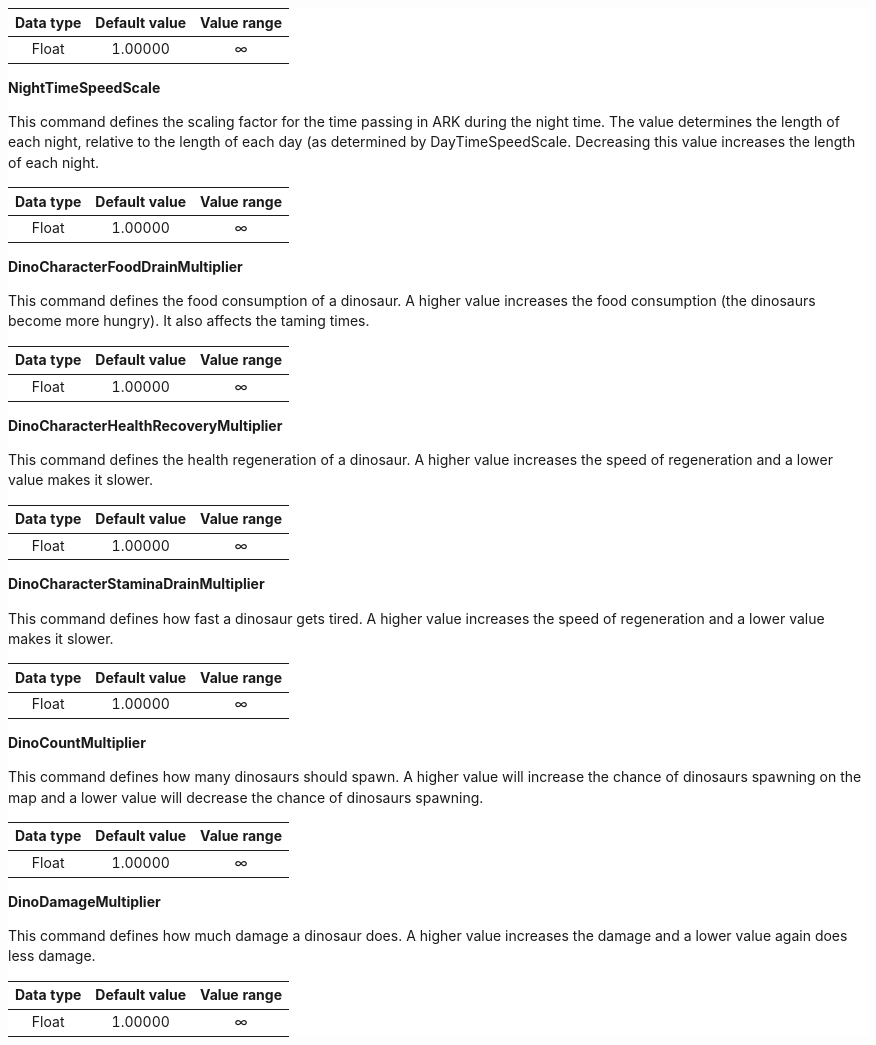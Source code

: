 | Data type | Default value | Value range |
| :-------: | :-----------: | :---------: |
|   Float   |    1.00000    |      ∞      |

**NightTimeSpeedScale**

This command defines the scaling factor for the time passing in ARK during the night time. The value determines the length of each night, relative to the length of each day (as determined by DayTimeSpeedScale. Decreasing this value increases the length of each night.

| Data type | Default value | Value range |
| :-------: | :-----------: | :---------: |
|   Float   |    1.00000    |      ∞      |

**DinoCharacterFoodDrainMultiplier**

This command defines the food consumption of a dinosaur.  A higher value increases the food consumption (the dinosaurs become more hungry). It also affects the taming times. 

| Data type | Default value | Value range |
| :-------: | :-----------: | :---------: |
|   Float   |    1.00000    |      ∞      |

**DinoCharacterHealthRecoveryMultiplier**

This command defines the health regeneration of a dinosaur. A higher value increases the speed of regeneration and a lower value makes it slower.

| Data type | Default value | Value range |
| :-------: | :-----------: | :---------: |
|   Float   |    1.00000    |      ∞      |

**DinoCharacterStaminaDrainMultiplier**

This command defines how fast a dinosaur gets tired. A higher value increases the speed of regeneration and a lower value makes it slower.

| Data type | Default value | Value range |
| :-------: | :-----------: | :---------: |
|   Float   |    1.00000    |      ∞      |

**DinoCountMultiplier**

This command defines how many dinosaurs should spawn. A higher value will increase the chance of dinosaurs spawning on the map and a lower value will decrease the chance of dinosaurs spawning. 

| Data type | Default value | Value range |
| :-------: | :-----------: | :---------: |
|   Float   |    1.00000    |      ∞      |

**DinoDamageMultiplier**

This command defines how much damage a dinosaur does. A higher value increases the damage and a lower value again does less damage.

| Data type | Default value | Value range |
| :-------: | :-----------: | :---------: |
|   Float   |    1.00000    |      ∞      |
